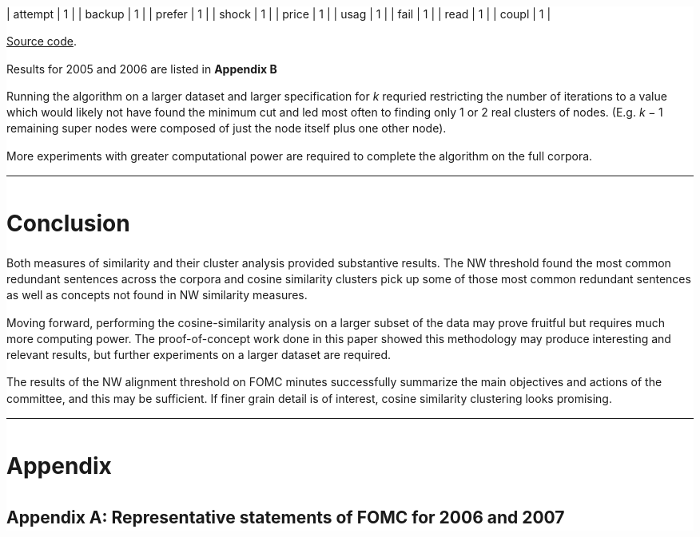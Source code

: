| attempt     |                    1 |
| backup      |                    1 |
| prefer      |                    1 |
| shock       |                    1 |
| price       |                    1 |
| usag        |                    1 |
| fail        |                    1 |
| read        |                    1 |
| coupl       |                    1 |

[Source code](https://github.com/abarciauskas-bgse/gaceta/blob/master/python_scripts/Minimum%20k-Cut%20(FOMC%2C%202007).ipynb).

Results for 2005 and 2006 are listed in **Appendix B**

Running the algorithm on a larger dataset and larger specification for $k$ requried restricting the number of iterations to a value which would likely not have found the minimum cut and led most often to finding only 1 or 2 real clusters of nodes. (E.g. $k - 1$ remaining super nodes were composed of just the node itself plus one other node).

More experiments with greater computational power are required to complete the algorithm on the full corpora.

____

# Conclusion

Both measures of similarity and their cluster analysis provided substantive results. The NW threshold found the most common redundant sentences across the corpora and cosine similarity clusters pick up some of those most common redundant sentences as well as concepts not found in NW similarity measures.

Moving forward, performing the cosine-similarity analysis on a larger subset of the data may prove fruitful but requires much more computing power. The proof-of-concept work done in this paper showed this methodology may produce interesting and relevant results, but further experiments on a larger dataset are required.

The results of the NW alignment threshold on FOMC minutes successfully summarize the main objectives and actions of the committee, and this may be sufficient. If finer grain detail is of interest, cosine similarity clustering looks promising.


____

# Appendix

## Appendix A: Representative statements of FOMC for 2006 and 2007
